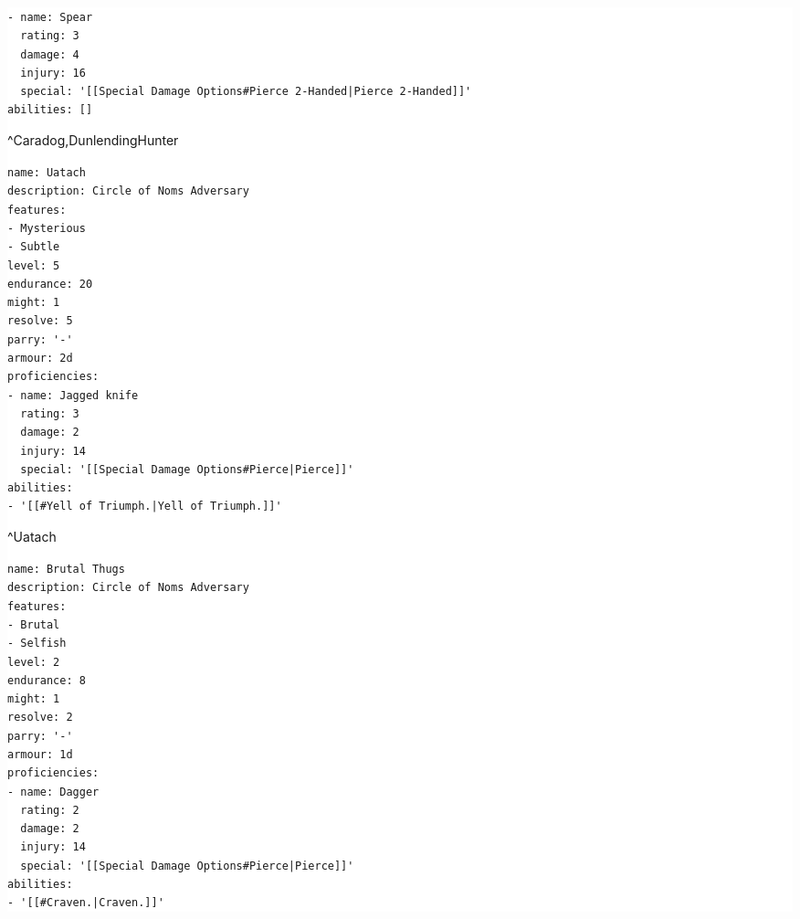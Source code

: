 ```tor2e
- name: Spear
  rating: 3
  damage: 4
  injury: 16
  special: '[[Special Damage Options#Pierce 2-Handed|Pierce 2-Handed]]'
abilities: []
```

^Caradog,DunlendingHunter

```tor2e
name: Uatach
description: Circle of Noms Adversary
features:
- Mysterious
- Subtle
level: 5
endurance: 20
might: 1
resolve: 5
parry: '-'
armour: 2d
proficiencies:
- name: Jagged knife
  rating: 3
  damage: 2
  injury: 14
  special: '[[Special Damage Options#Pierce|Pierce]]'
abilities:
- '[[#Yell of Triumph.|Yell of Triumph.]]'
```

^Uatach

```tor2e
name: Brutal Thugs
description: Circle of Noms Adversary
features:
- Brutal
- Selfish
level: 2
endurance: 8
might: 1
resolve: 2
parry: '-'
armour: 1d
proficiencies:
- name: Dagger
  rating: 2
  damage: 2
  injury: 14
  special: '[[Special Damage Options#Pierce|Pierce]]'
abilities:
- '[[#Craven.|Craven.]]'
```
